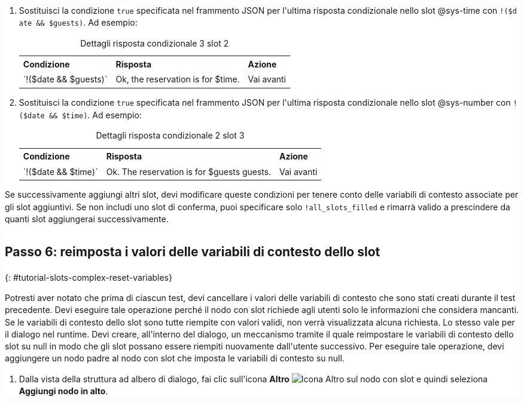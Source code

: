 1.  Sostituisci la condizione `true` specificata nel frammento JSON per l'ultima risposta condizionale nello slot @sys-time con `!($date && $guests)`. Ad esempio:

    <table>
    <caption>Dettagli risposta condizionale 3 slot 2</caption>
    <tr>
      <th>Condizione</th>
      <th>Risposta</th>
      <th>Azione</th>
    </tr>
    <tr>
      <td>`!($date && $guests)`</td>
      <td>Ok, the reservation is for $time.</td>
      <td>Vai avanti</td>
    </tr>
    </table>

1.  Sostituisci la condizione `true` specificata nel frammento JSON per l'ultima risposta condizionale nello slot @sys-number con `!($date && $time)`. Ad esempio:

    <table>
    <caption>Dettagli risposta condizionale 2 slot 3</caption>
    <tr>
      <th>Condizione</th>
      <th>Risposta</th>
      <th>Azione</th>
    </tr>
    <tr>
      <td>`!($date && $time)`</td>
      <td>Ok. The reservation is for $guests guests.</td>
      <td>Vai avanti</td>
    </tr>
    </table>

Se successivamente aggiungi altri slot, devi modificare queste condizioni per tenere conto delle variabili di contesto associate per gli slot aggiuntivi. Se non includi uno slot di conferma, puoi specificare solo `!all_slots_filled` e rimarrà valido a prescindere da quanti slot aggiungerai successivamente.

## Passo 6: reimposta i valori delle variabili di contesto dello slot
{: #tutorial-slots-complex-reset-variables}

Potresti aver notato che prima di ciascun test, devi cancellare i valori delle variabili di contesto che sono stati creati durante il test precedente. Devi eseguire tale operazione perché il nodo con slot richiede agli utenti solo le informazioni che considera mancanti. Se le variabili di contesto dello slot sono tutte riempite con valori validi, non verrà visualizzata alcuna richiesta. Lo stesso vale per il dialogo nel runtime. Devi creare, all'interno del dialogo, un meccanismo tramite il quale reimpostare le variabili di contesto dello slot su null in modo che gli slot possano essere riempiti nuovamente dall'utente successivo. Per eseguire tale operazione, devi aggiungere un nodo padre al nodo con slot che imposta le variabili di contesto su null.

1.  Dalla vista della struttura ad albero di dialogo, fai clic sull'icona **Altro** ![Icona Altro](images/kabob.png) sul nodo con slot e quindi seleziona **Aggiungi nodo in alto**.
